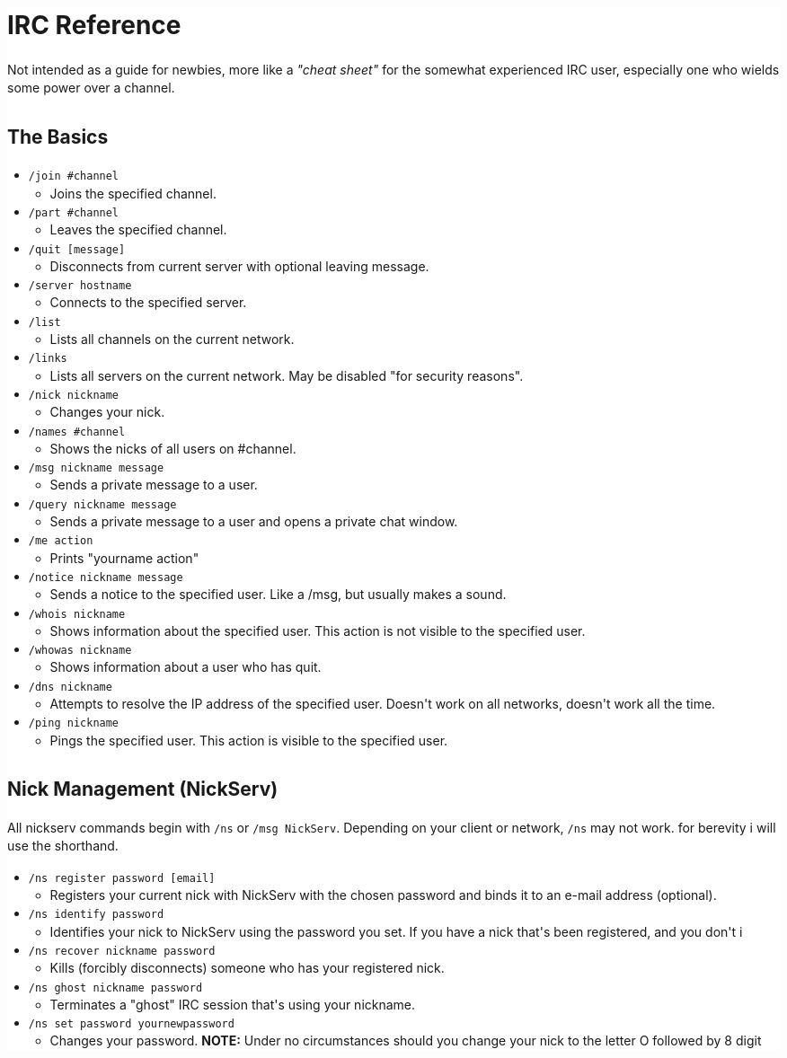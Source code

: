 # IRC Reference

Not intended as a guide for newbies, more like a _"cheat sheet"_ for the somewhat experienced IRC user, especially one who wields some power over a channel.

## The Basics

- `/join #channel`
  - Joins the specified channel.
- `/part #channel`
  - Leaves the specified channel.
- `/quit [message]`
  - Disconnects from current server with optional leaving message.
- `/server hostname`
  - Connects to the specified server.
- `/list`
  - Lists all channels on the current network.
- `/links`
  - Lists all servers on the current network. May be disabled "for security reasons".
- `/nick nickname`
  - Changes your nick.
- `/names #channel`
  - Shows the nicks of all users on #channel.
- `/msg nickname message`
  - Sends a private message to a user.
- `/query nickname message`
  - Sends a private message to a user and opens a private chat window.
- `/me action`
  - Prints "yourname action"
- `/notice nickname message`
  - Sends a notice to the specified user. Like a /msg, but usually makes a sound.
- `/whois nickname`
  - Shows information about the specified user. This action is not visible to the specified user.
- `/whowas nickname`
  - Shows information about a user who has quit.
- `/dns nickname`
  - Attempts to resolve the IP address of the specified user. Doesn't work on all networks, doesn't work all the time.
- `/ping nickname`
  - Pings the specified user. This action is visible to the specified user.

## Nick Management (NickServ)

All nickserv commands begin with `/ns` or `/msg NickServ`. Depending on your client or network, `/ns` may not work. for berevity i will use the shorthand. 

- `/ns register password [email]`
  - Registers your current nick with NickServ with the chosen password and binds it to an e-mail address (optional).
- `/ns identify password`
  - Identifies your nick to NickServ using the password you set. If you have a nick that's been registered, and you don't i
- `/ns recover nickname password`
  - Kills (forcibly disconnects) someone who has your registered nick.
- `/ns ghost nickname password`
  - Terminates a "ghost" IRC session that's using your nickname.
- `/ns set password yournewpassword`
  - Changes your password. **NOTE:** Under no circumstances should you change your nick to the letter O followed by 8 digit
